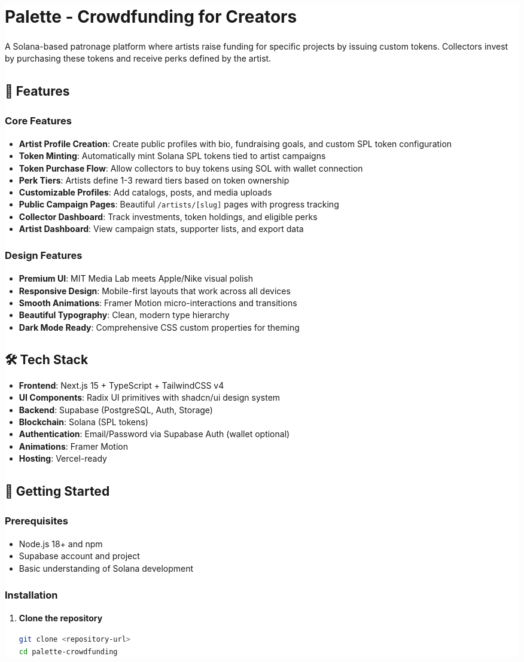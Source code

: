 # Palette - Crowdfunding for Creators

A Solana-based patronage platform where artists raise funding for specific projects by issuing custom tokens. Collectors invest by purchasing these tokens and receive perks defined by the artist.

## 🎨 Features

### Core Features
- **Artist Profile Creation**: Create public profiles with bio, fundraising goals, and custom SPL token configuration
- **Token Minting**: Automatically mint Solana SPL tokens tied to artist campaigns
- **Token Purchase Flow**: Allow collectors to buy tokens using SOL with wallet connection
- **Perk Tiers**: Artists define 1-3 reward tiers based on token ownership
- **Customizable Profiles**: Add catalogs, posts, and media uploads
- **Public Campaign Pages**: Beautiful `/artists/[slug]` pages with progress tracking
- **Collector Dashboard**: Track investments, token holdings, and eligible perks
- **Artist Dashboard**: View campaign stats, supporter lists, and export data

### Design Features
- **Premium UI**: MIT Media Lab meets Apple/Nike visual polish
- **Responsive Design**: Mobile-first layouts that work across all devices
- **Smooth Animations**: Framer Motion micro-interactions and transitions
- **Beautiful Typography**: Clean, modern type hierarchy
- **Dark Mode Ready**: Comprehensive CSS custom properties for theming

## 🛠 Tech Stack

- **Frontend**: Next.js 15 + TypeScript + TailwindCSS v4
- **UI Components**: Radix UI primitives with shadcn/ui design system
- **Backend**: Supabase (PostgreSQL, Auth, Storage)
- **Blockchain**: Solana (SPL tokens)
- **Authentication**: Email/Password via Supabase Auth (wallet optional)
- **Animations**: Framer Motion
- **Hosting**: Vercel-ready

## 🚀 Getting Started

### Prerequisites
- Node.js 18+ and npm
- Supabase account and project
- Basic understanding of Solana development

### Installation

1. **Clone the repository**
   ```bash
   git clone <repository-url>
   cd palette-crowdfunding
   ```

